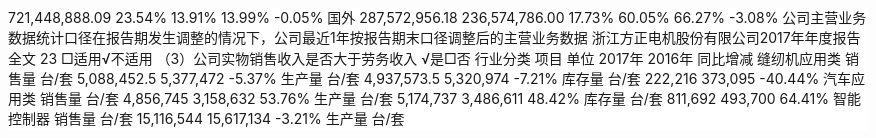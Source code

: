 721,448,888.09
23.54%
13.91%
13.99%
-0.05%
国外
287,572,956.18
236,574,786.00
17.73%
60.05%
66.27%
-3.08%
公司主营业务数据统计口径在报告期发生调整的情况下，公司最近1年按报告期末口径调整后的主营业务数据
浙江方正电机股份有限公司2017年年度报告全文
23
□适用√不适用
（3）公司实物销售收入是否大于劳务收入
√是□否
行业分类
项目
单位
2017年
2016年
同比增减
缝纫机应用类
销售量
台/套
5,088,452.5
5,377,472
-5.37%
生产量
台/套
4,937,573.5
5,320,974
-7.21%
库存量
台/套
222,216
373,095
-40.44%
汽车应用类
销售量
台/套
4,856,745
3,158,632
53.76%
生产量
台/套
5,174,737
3,486,611
48.42%
库存量
台/套
811,692
493,700
64.41%
智能控制器
销售量
台/套
15,116,544
15,617,134
-3.21%
生产量
台/套